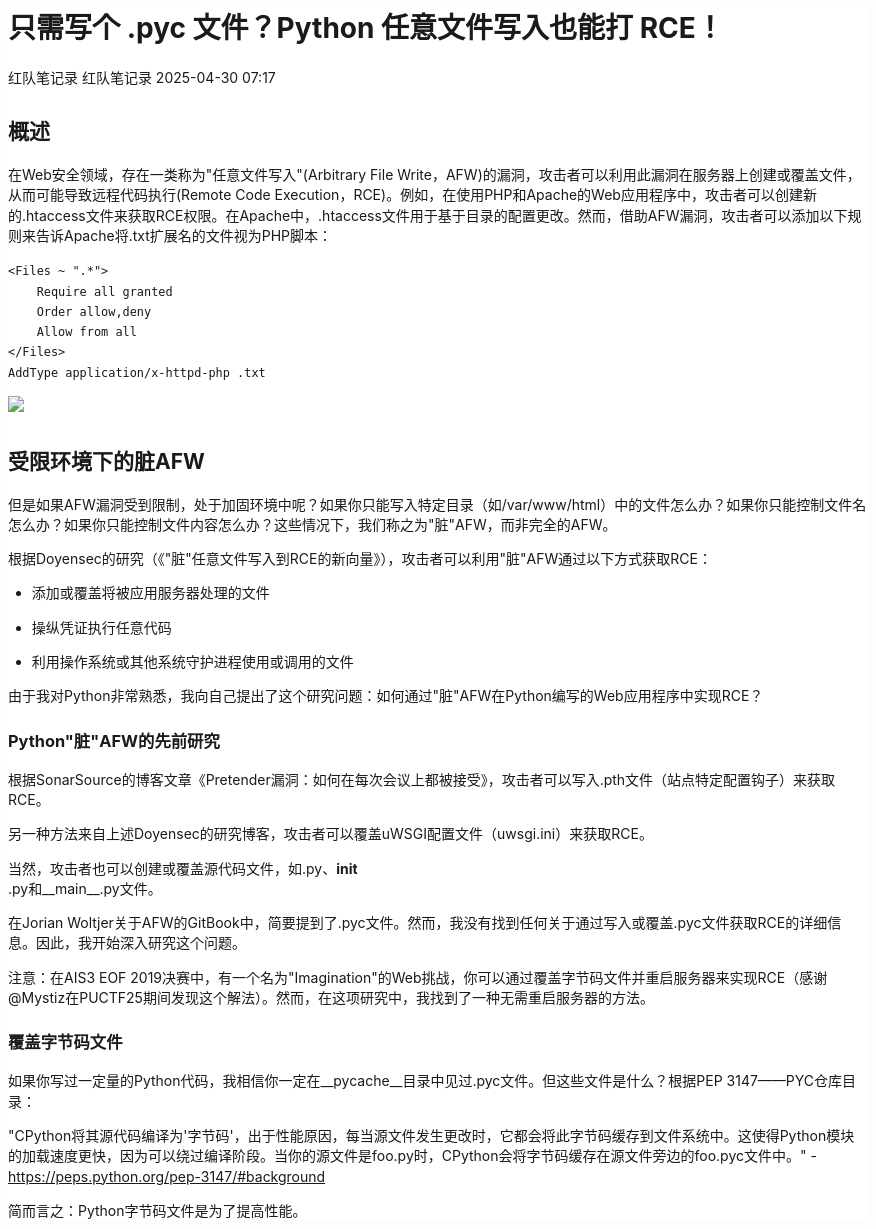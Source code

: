 #  只需写个 .pyc 文件？Python 任意文件写入也能打 RCE！   
红队笔记录  红队笔记录   2025-04-30 07:17  
  
## 概述  
  
在Web安全领域，存在一类称为"任意文件写入"(Arbitrary File Write，AFW)的漏洞，攻击者可以利用此漏洞在服务器上创建或覆盖文件，从而可能导致远程代码执行(Remote Code Execution，RCE)。例如，在使用PHP和Apache的Web应用程序中，攻击者可以创建新的.htaccess文件来获取RCE权限。在Apache中，.htaccess文件用于基于目录的配置更改。然而，借助AFW漏洞，攻击者可以添加以下规则来告诉Apache将.txt扩展名的文件视为PHP脚本：  
```
<Files ~ ".*">
    Require all granted
    Order allow,deny
    Allow from all
</Files>
AddType application/x-httpd-php .txt
```  
  
![](https://mmbiz.qpic.cn/mmbiz_png/RRrILrELHY94O7aOKAZsSdTfQng1BrfJPKmSJjWt5p1rJ7OCxkLjHxWGBiakicmF3vib4DEfZvicydo0Eib4WLtKA8A/640?wx_fmt=png&from=appmsg "")  
##   
## 受限环境下的脏AFW  
  
但是如果AFW漏洞受到限制，处于加固环境中呢？如果你只能写入特定目录（如/var/www/html）中的文件怎么办？如果你只能控制文件名怎么办？如果你只能控制文件内容怎么办？这些情况下，我们称之为"脏"AFW，而非完全的AFW。  
  
根据Doyensec的研究（《"脏"任意文件写入到RCE的新向量》），攻击者可以利用"脏"AFW通过以下方式获取RCE：  
- 添加或覆盖将被应用服务器处理的文件  
  
- 操纵凭证执行任意代码  
  
- 利用操作系统或其他系统守护进程使用或调用的文件  
  
由于我对Python非常熟悉，我向自己提出了这个研究问题：如何通过"脏"AFW在Python编写的Web应用程序中实现RCE？  
### Python"脏"AFW的先前研究  
  
根据SonarSource的博客文章《Pretender漏洞：如何在每次会议上都被接受》，攻击者可以写入.pth文件（站点特定配置钩子）来获取RCE。  
  
另一种方法来自上述Doyensec的研究博客，攻击者可以覆盖uWSGI配置文件（uwsgi.ini）来获取RCE。  
  
当然，攻击者也可以创建或覆盖源代码文件，如.py、**init**  
.py和__main__.py文件。  
  
在Jorian Woltjer关于AFW的GitBook中，简要提到了.pyc文件。然而，我没有找到任何关于通过写入或覆盖.pyc文件获取RCE的详细信息。因此，我开始深入研究这个问题。  
  
注意：在AIS3 EOF 2019决赛中，有一个名为"Imagination"的Web挑战，你可以通过覆盖字节码文件并重启服务器来实现RCE（感谢@Mystiz在PUCTF25期间发现这个解法）。然而，在这项研究中，我找到了一种无需重启服务器的方法。  
### 覆盖字节码文件  
  
如果你写过一定量的Python代码，我相信你一定在__pycache__目录中见过.pyc文件。但这些文件是什么？根据PEP 3147——PYC仓库目录：  
  
"CPython将其源代码编译为'字节码'，出于性能原因，每当源文件发生更改时，它都会将此字节码缓存到文件系统中。这使得Python模块的加载速度更快，因为可以绕过编译阶段。当你的源文件是foo.py时，CPython会将字节码缓存在源文件旁边的foo.pyc文件中。" - https://peps.python.org/pep-3147/#background  
  
简而言之：Python字节码文件是为了提高性能。  
  